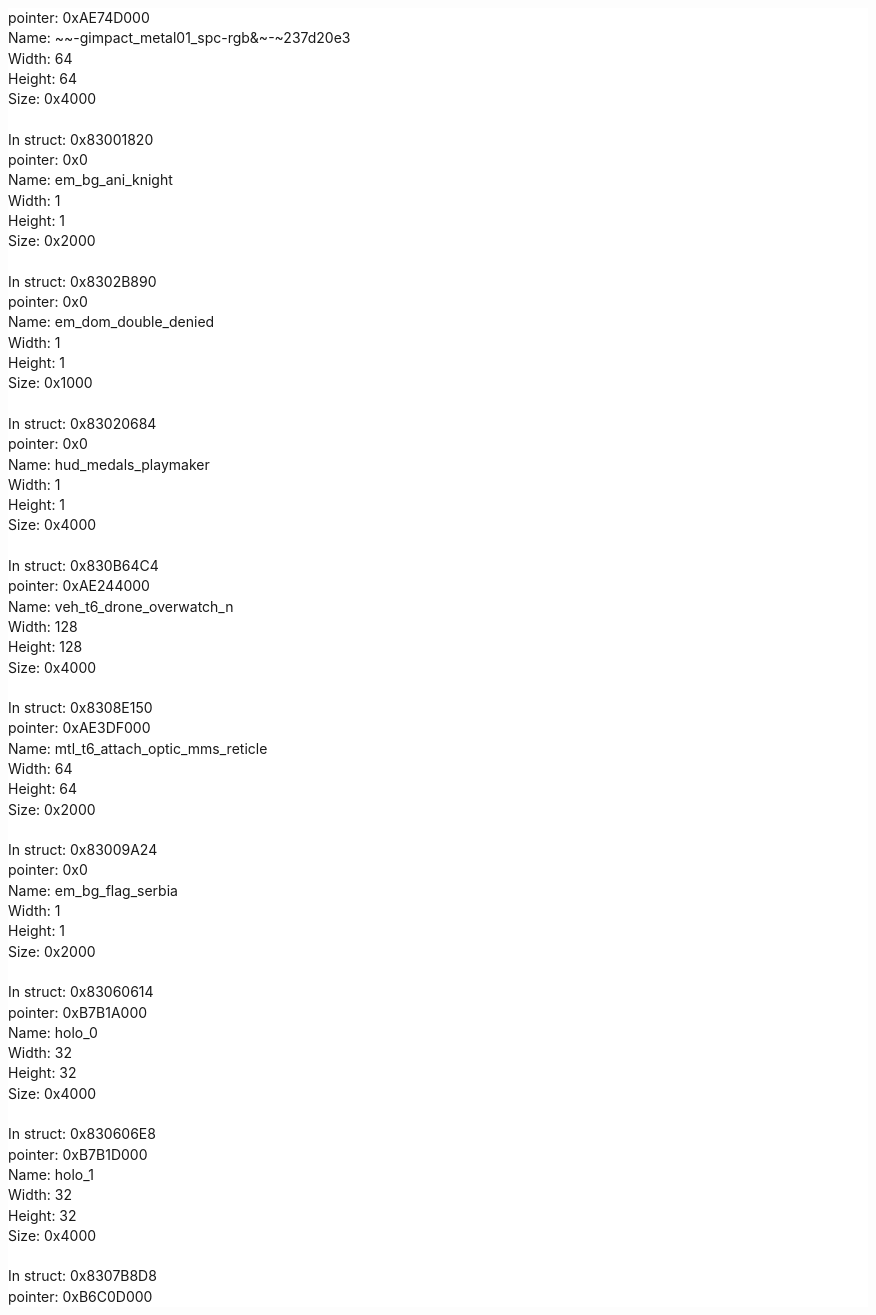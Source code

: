  pointer: 0xAE74D000 <br />
Name: ~~-gimpact_metal01_spc-rgb&~-~237d20e3<br />
 Width: 64 <br />
 Height: 64 <br />
 Size: 0x4000  <br />
<br />
In struct: 0x83001820 <br />
 pointer: 0x0 <br />
Name: em_bg_ani_knight<br />
 Width: 1 <br />
 Height: 1 <br />
 Size: 0x2000  <br />
<br />
In struct: 0x8302B890 <br />
 pointer: 0x0 <br />
Name: em_dom_double_denied<br />
 Width: 1 <br />
 Height: 1 <br />
 Size: 0x1000  <br />
<br />
In struct: 0x83020684 <br />
 pointer: 0x0 <br />
Name: hud_medals_playmaker<br />
 Width: 1 <br />
 Height: 1 <br />
 Size: 0x4000  <br />
<br />
In struct: 0x830B64C4 <br />
 pointer: 0xAE244000 <br />
Name: veh_t6_drone_overwatch_n<br />
 Width: 128 <br />
 Height: 128 <br />
 Size: 0x4000  <br />
<br />
In struct: 0x8308E150 <br />
 pointer: 0xAE3DF000 <br />
Name: mtl_t6_attach_optic_mms_reticle<br />
 Width: 64 <br />
 Height: 64 <br />
 Size: 0x2000  <br />
<br />
In struct: 0x83009A24 <br />
 pointer: 0x0 <br />
Name: em_bg_flag_serbia<br />
 Width: 1 <br />
 Height: 1 <br />
 Size: 0x2000  <br />
<br />
In struct: 0x83060614 <br />
 pointer: 0xB7B1A000 <br />
Name: holo_0<br />
 Width: 32 <br />
 Height: 32 <br />
 Size: 0x4000  <br />
<br />
In struct: 0x830606E8 <br />
 pointer: 0xB7B1D000 <br />
Name: holo_1<br />
 Width: 32 <br />
 Height: 32 <br />
 Size: 0x4000  <br />
<br />
In struct: 0x8307B8D8 <br />
 pointer: 0xB6C0D000 <br />